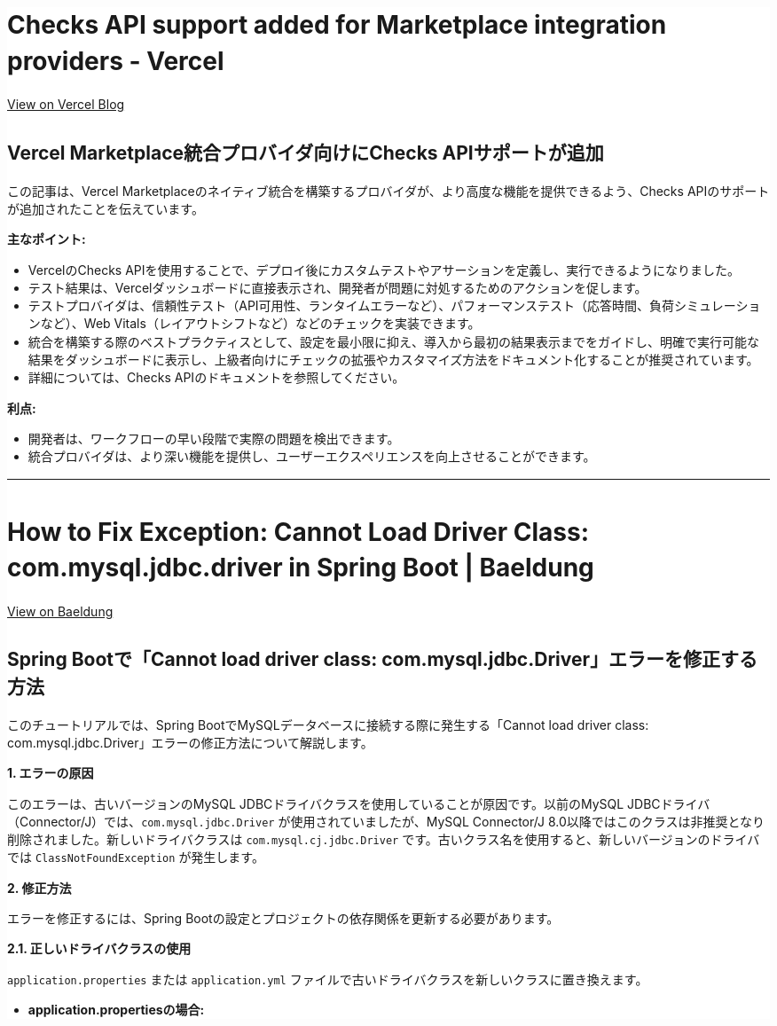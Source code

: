 # Checks API support added for Marketplace integration providers - Vercel

[View on Vercel Blog](https://vercel.com/changelog/checks-api-support-added-for-marketplace-integration-providers)

## Vercel Marketplace統合プロバイダ向けにChecks APIサポートが追加

この記事は、Vercel Marketplaceのネイティブ統合を構築するプロバイダが、より高度な機能を提供できるよう、Checks APIのサポートが追加されたことを伝えています。

**主なポイント:**

*   VercelのChecks APIを使用することで、デプロイ後にカスタムテストやアサーションを定義し、実行できるようになりました。
*   テスト結果は、Vercelダッシュボードに直接表示され、開発者が問題に対処するためのアクションを促します。
*   テストプロバイダは、信頼性テスト（API可用性、ランタイムエラーなど）、パフォーマンステスト（応答時間、負荷シミュレーションなど）、Web Vitals（レイアウトシフトなど）などのチェックを実装できます。
*   統合を構築する際のベストプラクティスとして、設定を最小限に抑え、導入から最初の結果表示までをガイドし、明確で実行可能な結果をダッシュボードに表示し、上級者向けにチェックの拡張やカスタマイズ方法をドキュメント化することが推奨されています。
*   詳細については、Checks APIのドキュメントを参照してください。

**利点:**

*   開発者は、ワークフローの早い段階で実際の問題を検出できます。
*   統合プロバイダは、より深い機能を提供し、ユーザーエクスペリエンスを向上させることができます。

---
# How to Fix Exception: Cannot Load Driver Class: com.mysql.jdbc.driver in Spring Boot | Baeldung

[View on Baeldung](https://feeds.feedblitz.com/~/917543822/0/baeldung~How-to-Fix-Exception-Cannot-Load-Driver-Class-commysqljdbcdriver-in-Spring-Boot)

## Spring Bootで「Cannot load driver class: com.mysql.jdbc.Driver」エラーを修正する方法

このチュートリアルでは、Spring BootでMySQLデータベースに接続する際に発生する「Cannot load driver class: com.mysql.jdbc.Driver」エラーの修正方法について解説します。

**1. エラーの原因**

このエラーは、古いバージョンのMySQL JDBCドライバクラスを使用していることが原因です。以前のMySQL JDBCドライバ（Connector/J）では、`com.mysql.jdbc.Driver` が使用されていましたが、MySQL Connector/J 8.0以降ではこのクラスは非推奨となり削除されました。新しいドライバクラスは `com.mysql.cj.jdbc.Driver` です。古いクラス名を使用すると、新しいバージョンのドライバでは `ClassNotFoundException` が発生します。

**2. 修正方法**

エラーを修正するには、Spring Bootの設定とプロジェクトの依存関係を更新する必要があります。

**2.1. 正しいドライバクラスの使用**

`application.properties` または `application.yml` ファイルで古いドライバクラスを新しいクラスに置き換えます。

*   **application.propertiesの場合:**
